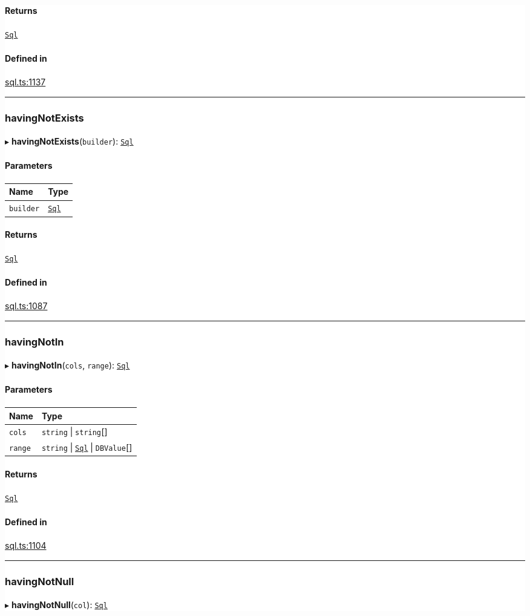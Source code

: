 #### Returns

[`Sql`](Sql.md)

#### Defined in

[sql.ts:1137](https://github.com/xiangnanscu/sql/blob/15f4027/src/sql.ts#L1137)

___

### havingNotExists

▸ **havingNotExists**(`builder`): [`Sql`](Sql.md)

#### Parameters

| Name | Type |
| :------ | :------ |
| `builder` | [`Sql`](Sql.md) |

#### Returns

[`Sql`](Sql.md)

#### Defined in

[sql.ts:1087](https://github.com/xiangnanscu/sql/blob/15f4027/src/sql.ts#L1087)

___

### havingNotIn

▸ **havingNotIn**(`cols`, `range`): [`Sql`](Sql.md)

#### Parameters

| Name | Type |
| :------ | :------ |
| `cols` | `string` \| `string`[] |
| `range` | `string` \| [`Sql`](Sql.md) \| `DBValue`[] |

#### Returns

[`Sql`](Sql.md)

#### Defined in

[sql.ts:1104](https://github.com/xiangnanscu/sql/blob/15f4027/src/sql.ts#L1104)

___

### havingNotNull

▸ **havingNotNull**(`col`): [`Sql`](Sql.md)
